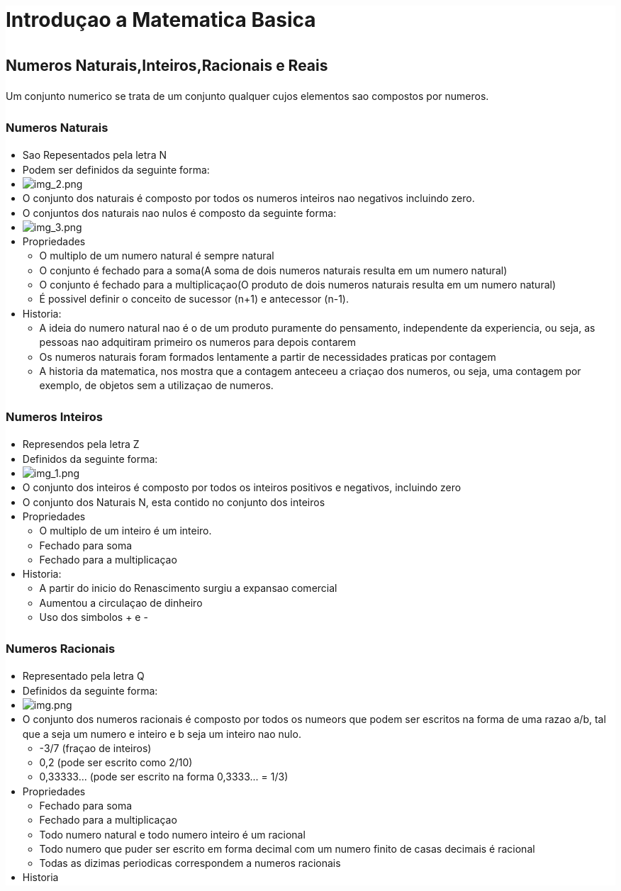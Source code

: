 # Introduçao a Matematica Basica

## Numeros Naturais,Inteiros,Racionais e Reais

Um conjunto numerico se trata de um conjunto qualquer cujos elementos sao compostos por numeros.

### Numeros Naturais

* Sao Repesentados pela letra N
* Podem ser definidos da seguinte forma: 
* ![img_2.png](resources/img_2.png)
* O conjunto dos naturais é composto por todos os numeros inteiros nao negativos incluindo zero.
* O conjuntos dos naturais nao nulos é composto da seguinte forma: 
* ![img_3.png](resources/img_3.png)
* Propriedades
    * O multiplo de um numero natural é sempre natural
    * O conjunto é fechado para a soma(A soma de dois numeros naturais resulta em um numero natural)
    * O conjunto é fechado para a multiplicaçao(O produto de dois numeros naturais resulta em um numero natural)
    * É possivel definir o conceito de sucessor (n+1) e antecessor (n-1).
* Historia:
  * A ideia do numero natural nao é o de um produto puramente do pensamento, independente da experiencia, ou seja, as pessoas nao adquitiram primeiro os numeros para depois contarem
  * Os numeros naturais foram formados lentamente a partir de necessidades praticas por contagem
  * A historia da matematica, nos mostra que a contagem anteceeu a criaçao dos numeros, ou seja, uma contagem por exemplo, de objetos sem a utilizaçao de numeros.

### Numeros Inteiros

* Represendos pela letra Z
* Definidos da seguinte forma: 
* ![img_1.png](resources/img_1.png)
* O conjunto dos inteiros é composto por todos os inteiros positivos e negativos, incluindo zero
* O conjunto dos Naturais N, esta contido no conjunto dos inteiros
* Propriedades
  * O multiplo de um inteiro é um inteiro. 
  * Fechado para soma
  * Fechado para a multiplicaçao
* Historia:
  * A partir do inicio do Renascimento surgiu a expansao comercial
  * Aumentou a circulaçao de dinheiro
  * Uso dos simbolos + e - 



### Numeros Racionais

* Representado pela letra Q
* Definidos da seguinte forma: 
* ![img.png](resources/img.png)
* O conjunto dos numeros racionais é composto por todos os numeors que podem ser escritos na forma de uma razao a/b, tal que a seja um numero e inteiro e b seja um inteiro nao nulo.
  * -3/7 (fraçao de inteiros)
  * 0,2 (pode ser escrito como 2/10)
  * 0,33333... (pode ser escrito na forma 0,3333... = 1/3)
* Propriedades
  * Fechado para soma
  * Fechado para a multiplicaçao
  * Todo numero natural e todo numero inteiro é um racional
  * Todo numero que puder ser escrito em forma decimal com um numero finito de casas decimais é racional
  * Todas as dizimas periodicas correspondem a numeros racionais
* Historia
